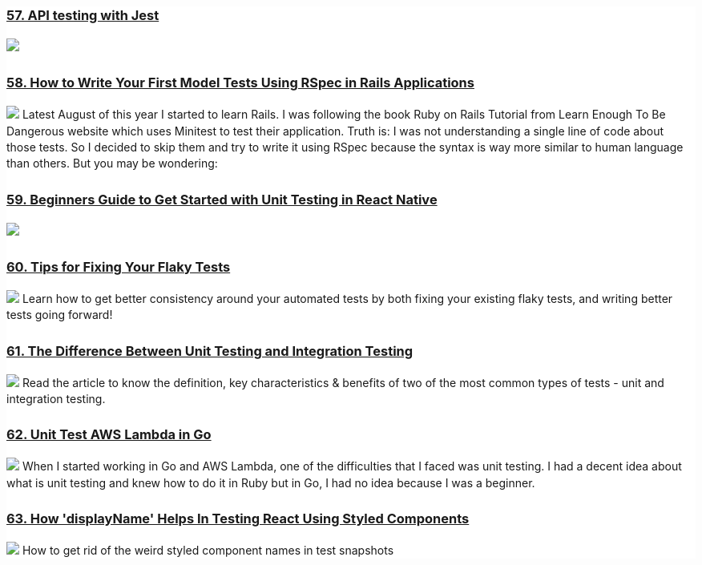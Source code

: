 ### [57. API testing with Jest](https://hackernoon.com/api-testing-with-jest-d1ab74005c0a)
![](https://cdn.hackernoon.com/images/djp30zm.jpg)


### [58. How to Write Your First Model Tests Using RSpec in Rails Applications](https://hackernoon.com/how-to-write-your-first-tests-using-rspec-in-rails-applications-hhfk2bqs)
![](https://cdn.hackernoon.com/images/mq6wd2bbp.jpg)
Latest August of this year I started to learn Rails. I was following the book Ruby on Rails Tutorial from Learn Enough To Be Dangerous website which uses Minitest to test their application.  Truth is: I was not understanding a single line of code about those tests. So I decided to skip them and try to write it using RSpec because the syntax is way more similar to human language than others. But you may be wondering:

### [59. Beginners Guide to Get Started with Unit Testing in React Native](https://hackernoon.com/beginners-guide-to-get-started-with-unit-testing-in-react-native-8y2r3wwv)
![](https://firebasestorage.googleapis.com/v0/b/hackernoon-app.appspot.com/o/images%2FxKFspjTmcyXnrFi8RYanyuQuZJ73-mp2x3eka.jpeg?alt=media&token=10d0fbb8-9a14-4df5-a345-86251721b2eb)


### [60. Tips for Fixing Your Flaky Tests](https://hackernoon.com/tips-for-fixing-your-flaky-tests)
![](https://cdn.hackernoon.com/images/tbxvDkY42DhRnh2M43vjBIrGBoM2-fhc342e.jpeg)
Learn how to get better consistency around your automated tests by both fixing your existing flaky tests, and writing better tests going forward!

### [61. The Difference Between Unit Testing and Integration Testing](https://hackernoon.com/the-difference-between-unit-testing-and-integration-testing)
![](https://cdn.hackernoon.com/images/p7YPcRGGTcVnRt4s40YNNbWzSpy1-l9i3o3z.jpeg)
Read the article to know the definition, key characteristics & benefits of two of the most common types of tests - unit and integration testing. 

### [62. Unit Test AWS Lambda in Go](https://hackernoon.com/unit-test-aws-lambda-in-go-h85l3ymz)
![](https://images.unsplash.com/photo-1523474253046-8cd2748b5fd2?ixlib=rb-1.2.1&q=80&fm=jpg&crop=entropy&cs=tinysrgb&w=1080&fit=max&ixid=eyJhcHBfaWQiOjEwMDk2Mn0)
When I started working in Go and AWS Lambda, one of the difficulties that I faced was unit testing. I had a decent idea about what is unit testing and knew how to do it in Ruby but in Go, I had no idea because I was a beginner.

### [63. How 'displayName' Helps In Testing React Using Styled Components](https://hackernoon.com/how-displayname-helps-in-testing-react-using-styled-components-ouad24al)
![](https://cdn.hackernoon.com/images/o88r3y38.jpg)
How to get rid of the weird styled component names in test snapshots
